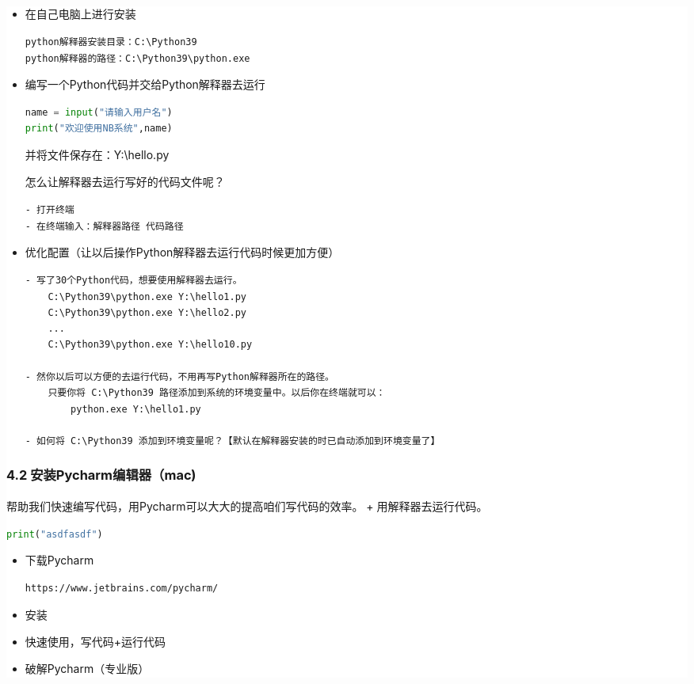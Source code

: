 - 在自己电脑上进行安装

  ```
  python解释器安装目录：C:\Python39
  python解释器的路径：C:\Python39\python.exe
  ```

- 编写一个Python代码并交给Python解释器去运行

  ```python
  name = input("请输入用户名")
  print("欢迎使用NB系统",name)
  ```

  并将文件保存在：Y:\hello.py

  怎么让解释器去运行写好的代码文件呢？

  ```
  - 打开终端
  - 在终端输入：解释器路径 代码路径
  ```

- 优化配置（让以后操作Python解释器去运行代码时候更加方便）

  ```
  - 写了30个Python代码，想要使用解释器去运行。
      C:\Python39\python.exe Y:\hello1.py
      C:\Python39\python.exe Y:\hello2.py
      ...
      C:\Python39\python.exe Y:\hello10.py
  
  - 然你以后可以方便的去运行代码，不用再写Python解释器所在的路径。   
      只要你将 C:\Python39 路径添加到系统的环境变量中。以后你在终端就可以：
          python.exe Y:\hello1.py
          
  - 如何将 C:\Python39 添加到环境变量呢？【默认在解释器安装的时已自动添加到环境变量了】
  ```

  



### 4.2 安装Pycharm编辑器（mac)

帮助我们快速编写代码，用Pycharm可以大大的提高咱们写代码的效率。 +  用解释器去运行代码。

```python
print("asdfasdf")
```

- 下载Pycharm

  ```
  https://www.jetbrains.com/pycharm/
  ```

- 安装

- 快速使用，写代码+运行代码

- 破解Pycharm（专业版）
